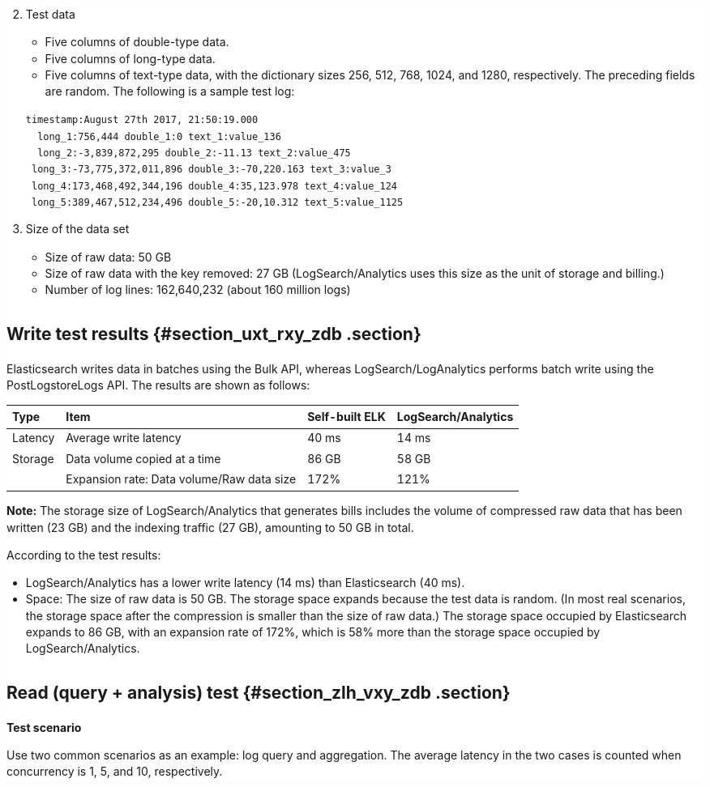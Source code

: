 2.  Test data

    -   Five columns of double-type data.
    -   Five columns of long-type data.
    -   Five columns of text-type data, with the dictionary sizes 256, 512, 768, 1024, and 1280, respectively.
    The preceding fields are random. The following is a sample test log:

    ``` {#codeblock_6bg_6ch_xv0}
    timestamp:August 27th 2017, 21:50:19.000 
      long_1:756,444 double_1:0 text_1:value_136
      long_2:-3,839,872,295 double_2:-11.13 text_2:value_475 
     long_3:-73,775,372,011,896 double_3:-70,220.163 text_3:value_3
     long_4:173,468,492,344,196 double_4:35,123.978 text_4:value_124 
     long_5:389,467,512,234,496 double_5:-20,10.312 text_5:value_1125
    ```

3.  Size of the data set
    -   Size of raw data: 50 GB
    -   Size of raw data with the key removed: 27 GB \(LogSearch/Analytics uses this size as the unit of storage and billing.\)
    -   Number of log lines: 162,640,232 \(about 160 million logs\)

## Write test results {#section_uxt_rxy_zdb .section}

Elasticsearch writes data in batches using the Bulk API, whereas LogSearch/LogAnalytics performs batch write using the PostLogstoreLogs API. The results are shown as follows:

|Type|Item|Self-built ELK|LogSearch/Analytics|
|:---|:---|:-------------|:------------------|
|Latency|Average write latency|40 ms|14 ms|
|Storage|Data volume copied at a time|86 GB|58 GB|
| |Expansion rate: Data volume/Raw data size|172%|121%|

**Note:** The storage size of LogSearch/Analytics that generates bills includes the volume of compressed raw data that has been written \(23 GB\) and the indexing traffic \(27 GB\), amounting to 50 GB in total.

According to the test results:

-   LogSearch/Analytics has a lower write latency \(14 ms\) than Elasticsearch \(40 ms\).
-   Space: The size of raw data is 50 GB. The storage space expands because the test data is random. \(In most real scenarios, the storage space after the compression is smaller than the size of raw data.\) The storage space occupied by Elasticsearch expands to 86 GB, with an expansion rate of 172%, which is 58% more than the storage space occupied by LogSearch/Analytics.

## Read \(query + analysis\) test {#section_zlh_vxy_zdb .section}

**Test scenario**

Use two common scenarios as an example: log query and aggregation. The average latency in the two cases is counted when concurrency is 1, 5, and 10, respectively.
